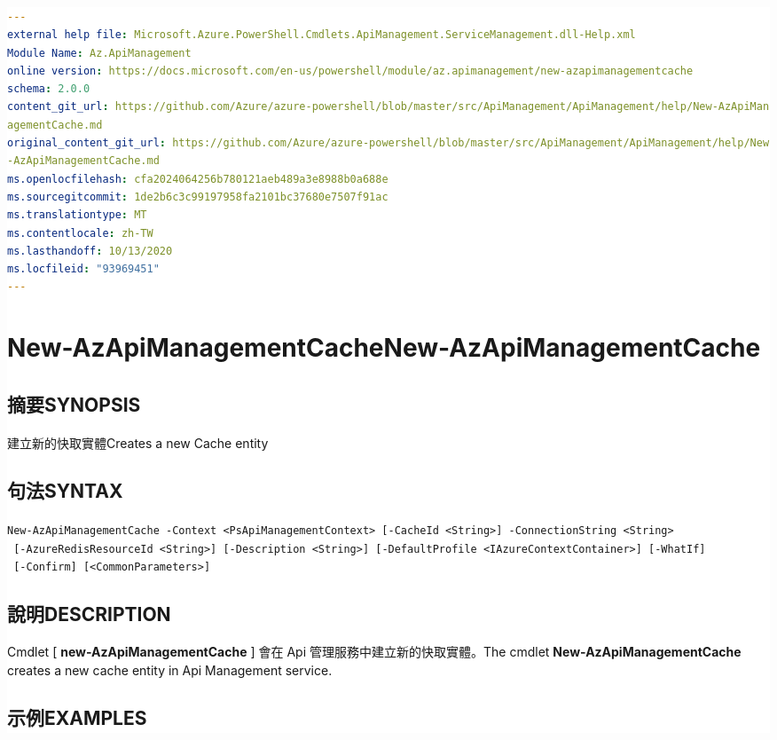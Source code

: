 ```yaml
---
external help file: Microsoft.Azure.PowerShell.Cmdlets.ApiManagement.ServiceManagement.dll-Help.xml
Module Name: Az.ApiManagement
online version: https://docs.microsoft.com/en-us/powershell/module/az.apimanagement/new-azapimanagementcache
schema: 2.0.0
content_git_url: https://github.com/Azure/azure-powershell/blob/master/src/ApiManagement/ApiManagement/help/New-AzApiManagementCache.md
original_content_git_url: https://github.com/Azure/azure-powershell/blob/master/src/ApiManagement/ApiManagement/help/New-AzApiManagementCache.md
ms.openlocfilehash: cfa2024064256b780121aeb489a3e8988b0a688e
ms.sourcegitcommit: 1de2b6c3c99197958fa2101bc37680e7507f91ac
ms.translationtype: MT
ms.contentlocale: zh-TW
ms.lasthandoff: 10/13/2020
ms.locfileid: "93969451"
---
```

# <span data-ttu-id="8248a-101">New-AzApiManagementCache</span><span class="sxs-lookup"><span data-stu-id="8248a-101">New-AzApiManagementCache</span></span>

## <span data-ttu-id="8248a-102">摘要</span><span class="sxs-lookup"><span data-stu-id="8248a-102">SYNOPSIS</span></span>
<span data-ttu-id="8248a-103">建立新的快取實體</span><span class="sxs-lookup"><span data-stu-id="8248a-103">Creates a new Cache entity</span></span>

## <span data-ttu-id="8248a-104">句法</span><span class="sxs-lookup"><span data-stu-id="8248a-104">SYNTAX</span></span>

```
New-AzApiManagementCache -Context <PsApiManagementContext> [-CacheId <String>] -ConnectionString <String>
 [-AzureRedisResourceId <String>] [-Description <String>] [-DefaultProfile <IAzureContextContainer>] [-WhatIf]
 [-Confirm] [<CommonParameters>]
```

## <span data-ttu-id="8248a-105">說明</span><span class="sxs-lookup"><span data-stu-id="8248a-105">DESCRIPTION</span></span>
<span data-ttu-id="8248a-106">Cmdlet [ **new-AzApiManagementCache** ] 會在 Api 管理服務中建立新的快取實體。</span><span class="sxs-lookup"><span data-stu-id="8248a-106">The cmdlet **New-AzApiManagementCache** creates a new cache entity in Api Management service.</span></span>

## <span data-ttu-id="8248a-107">示例</span><span class="sxs-lookup"><span data-stu-id="8248a-107">EXAMPLES</span></span>
